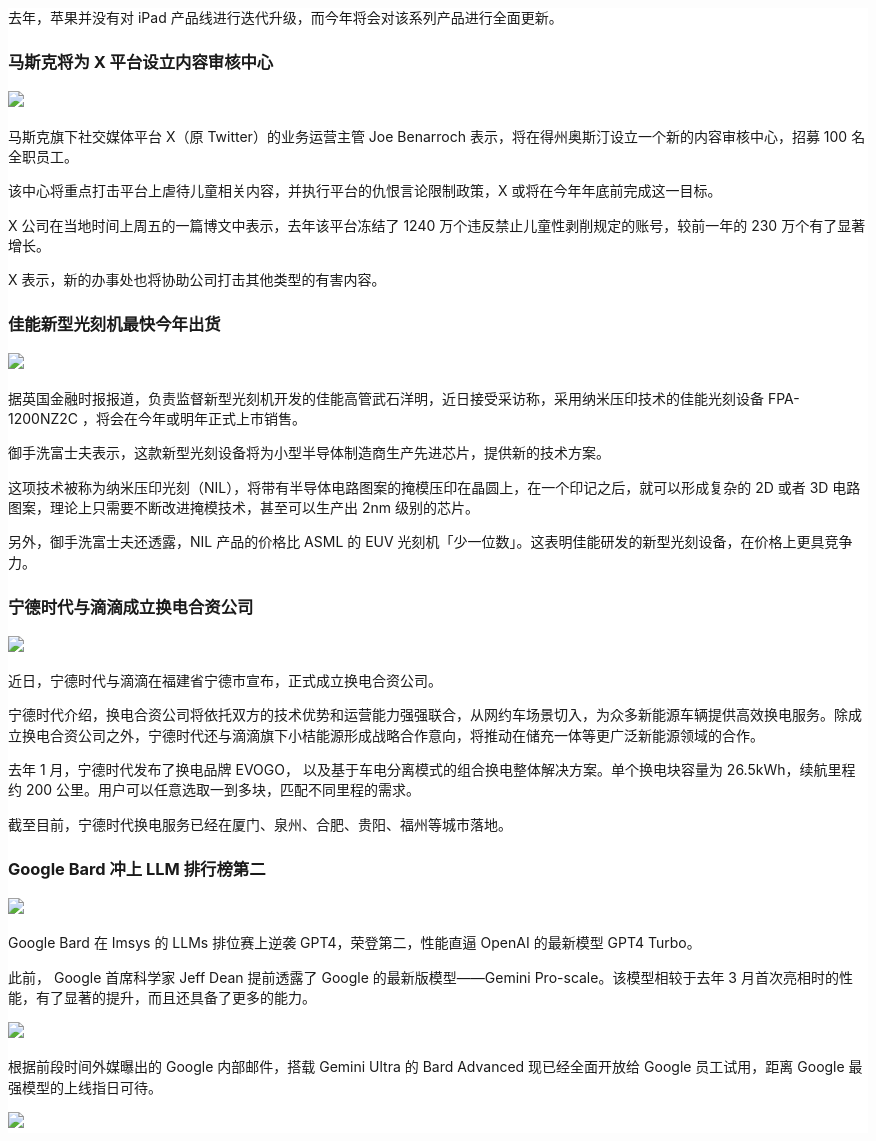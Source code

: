 去年，苹果并没有对 iPad 产品线进行迭代升级，而今年将会对该系列产品进行全面更新。

### 马斯克将为 X 平台设立内容审核中心

![](https://proxy-prod.omnivore-image-cache.app/0x0,saytaZFaXx6yeN6SemA6i79L-QqBmnQneGgg0Gs4pVrw/https://s3.ifanr.com/images/ep/uploads/240125/39b6cb10-a232-45f7-8ad0-3cd8c15bb589.jpg!720)

马斯克旗下社交媒体平台 X（原 Twitter）的业务运营主管 Joe Benarroch 表示，将在得州奥斯汀设立一个新的内容审核中心，招募 100 名全职员工。

该中心将重点打击平台上虐待儿童相关内容，并执行平台的仇恨言论限制政策，X 或将在今年年底前完成这一目标。

X 公司在当地时间上周五的一篇博文中表示，去年该平台冻结了 1240 万个违反禁止儿童性剥削规定的账号，较前一年的 230 万个有了显著增长。

X 表示，新的办事处也将协助公司打击其他类型的有害内容。

### 佳能新型光刻机最快今年出货

![](https://proxy-prod.omnivore-image-cache.app/0x0,s24Ua18W0x4PEvTUUJ4YTeK-NKLQIuOS8K04KxUQiBy8/https://s3.ifanr.com/images/ep/uploads/240125/83d737b9-ce52-4dba-9366-fd73f9003faa.png!720)

据英国金融时报报道，负责监督新型光刻机开发的佳能高管武石洋明，近日接受采访称，采用纳米压印技术的佳能光刻设备 FPA-1200NZ2C ，将会在今年或明年正式上市销售。

御手洗富士夫表示，这款新型光刻设备将为小型半导体制造商生产先进芯片，提供新的技术方案。

这项技术被称为纳米压印光刻（NIL），将带有半导体电路图案的掩模压印在晶圆上，在一个印记之后，就可以形成复杂的 2D 或者 3D 电路图案，理论上只需要不断改进掩模技术，甚至可以生产出 2nm 级别的芯片。

另外，御手洗富士夫还透露，NIL 产品的价格比 ASML 的 EUV 光刻机「少一位数」。这表明佳能研发的新型光刻设备，在价格上更具竞争力。

### 宁德时代与滴滴成立换电合资公司

![](https://proxy-prod.omnivore-image-cache.app/0x0,s6c5bCcjoTV1xqtv7PJREqQ8E7eljtHgaKUaf1L73gts/https://s3.ifanr.com/images/ep/uploads/240125/f19c37a1-5f77-4b4a-9593-27495c44ae45.jpg!720)

近日，宁德时代与滴滴在福建省宁德市宣布，正式成立换电合资公司。

宁德时代介绍，换电合资公司将依托双方的技术优势和运营能力强强联合，从网约车场景切入，为众多新能源车辆提供高效换电服务。除成立换电合资公司之外，宁德时代还与滴滴旗下小桔能源形成战略合作意向，将推动在储充一体等更广泛新能源领域的合作。

去年 1 月，宁德时代发布了换电品牌 EVOGO， 以及基于车电分离模式的组合换电整体解决方案。单个换电块容量为 26.5kWh，续航里程约 200 公里。用户可以任意选取一到多块，匹配不同里程的需求。

截至目前，宁德时代换电服务已经在厦门、泉州、合肥、贵阳、福州等城市落地。

### Google Bard 冲上 LLM 排行榜第二

![](https://proxy-prod.omnivore-image-cache.app/0x0,sRaBaZVzApCkE_PKiubdVkCUnOv01TY09l02KtIrF3Gw/https://s3.ifanr.com/images/ep/uploads/240125/ed455465-bd5a-4230-8d41-314e9d524a94.jpg!720)

Google Bard 在 Imsys 的 LLMs 排位赛上逆袭 GPT4，荣登第二，性能直逼 OpenAI 的最新模型 GPT4 Turbo。

此前， Google 首席科学家 Jeff Dean 提前透露了 Google 的最新版模型——Gemini Pro-scale。该模型相较于去年 3 月首次亮相时的性能，有了显著的提升，而且还具备了更多的能力。

![](https://proxy-prod.omnivore-image-cache.app/0x0,s3VHmOBRfuBpL6BctMQkHGmbRzt6U5BLq9QHQptsN3-M/https://s3.ifanr.com/images/ep/uploads/240125/39c14f4c-a7ba-4b2d-8b14-f84bb029678b.jpg!720)

根据前段时间外媒曝出的 Google 内部邮件，搭载 Gemini Ultra 的 Bard Advanced 现已经全面开放给 Google 员工试用，距离 Google 最强模型的上线指日可待。

![](https://proxy-prod.omnivore-image-cache.app/0x0,sLZ5XDxjQA96Pp69epaIcH3uejremRVvqxtZx8QcghZI/https://s3.ifanr.com/images/ep/uploads/240125/1b21df0d-ef12-446f-980b-8c8102602ba9.jpg!720)
